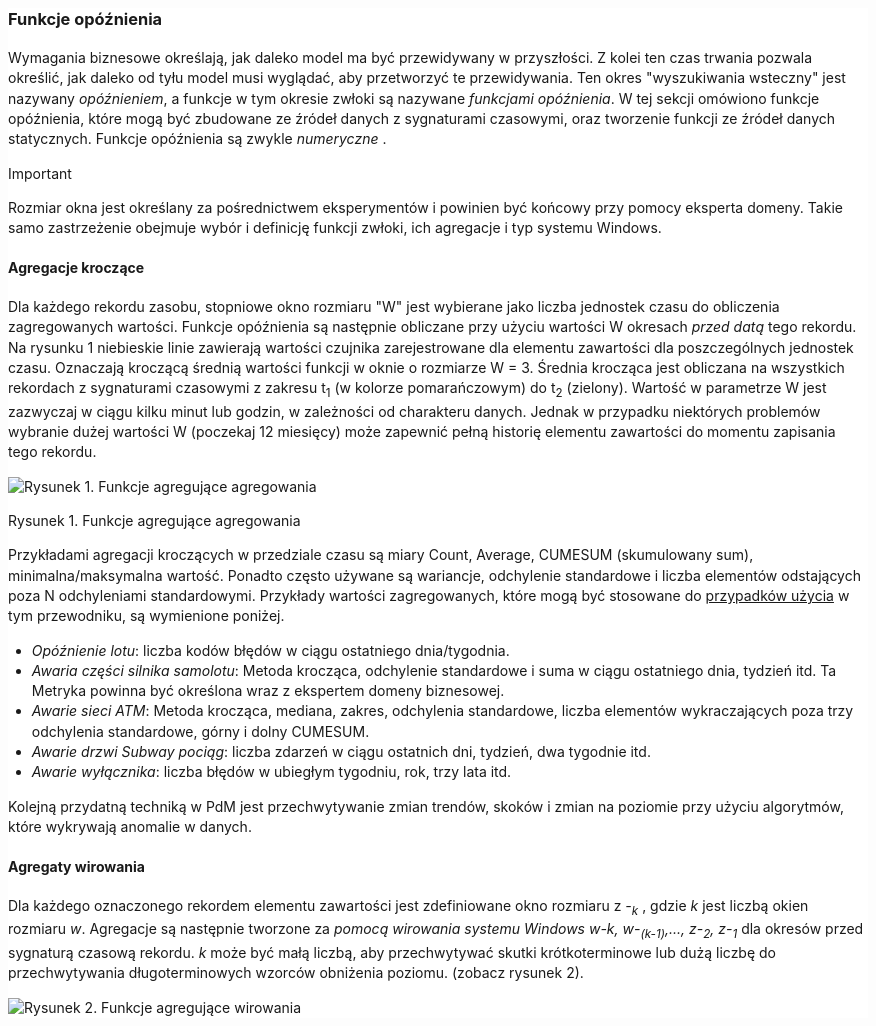 ### <a name="lag-features"></a>Funkcje opóźnienia
Wymagania biznesowe określają, jak daleko model ma być przewidywany w przyszłości. Z kolei ten czas trwania pozwala określić, jak daleko od tyłu model musi wyglądać, aby przetworzyć te przewidywania. Ten okres "wyszukiwania wsteczny" jest nazywany _opóźnieniem_, a funkcje w tym okresie zwłoki są nazywane _funkcjami opóźnienia_. W tej sekcji omówiono funkcje opóźnienia, które mogą być zbudowane ze źródeł danych z sygnaturami czasowymi, oraz tworzenie funkcji ze źródeł danych statycznych. Funkcje opóźnienia są zwykle _numeryczne_ .

> [!IMPORTANT]
> Rozmiar okna jest określany za pośrednictwem eksperymentów i powinien być końcowy przy pomocy eksperta domeny. Takie samo zastrzeżenie obejmuje wybór i definicję funkcji zwłoki, ich agregacje i typ systemu Windows.

#### <a name="rolling-aggregates"></a>Agregacje kroczące
Dla każdego rekordu zasobu, stopniowe okno rozmiaru "W" jest wybierane jako liczba jednostek czasu do obliczenia zagregowanych wartości. Funkcje opóźnienia są następnie obliczane przy użyciu wartości W okresach _przed datą_ tego rekordu. Na rysunku 1 niebieskie linie zawierają wartości czujnika zarejestrowane dla elementu zawartości dla poszczególnych jednostek czasu. Oznaczają kroczącą średnią wartości funkcji w oknie o rozmiarze W = 3. Średnia krocząca jest obliczana na wszystkich rekordach z sygnaturami czasowymi z zakresu t<sub>1</sub> (w kolorze pomarańczowym) do t<sub>2</sub> (zielony). Wartość w parametrze W jest zazwyczaj w ciągu kilku minut lub godzin, w zależności od charakteru danych. Jednak w przypadku niektórych problemów wybranie dużej wartości W (poczekaj 12 miesięcy) może zapewnić pełną historię elementu zawartości do momentu zapisania tego rekordu.

![Rysunek 1. Funkcje agregujące agregowania](./media/predictive-maintenance-playbook/rolling-aggregate-features.png)

Rysunek 1. Funkcje agregujące agregowania

Przykładami agregacji kroczących w przedziale czasu są miary Count, Average, CUMESUM (skumulowany sum), minimalna/maksymalna wartość. Ponadto często używane są wariancje, odchylenie standardowe i liczba elementów odstających poza N odchyleniami standardowymi. Przykłady wartości zagregowanych, które mogą być stosowane do [przypadków użycia](#sample-pdm-use-cases) w tym przewodniku, są wymienione poniżej. 
- _Opóźnienie lotu_: liczba kodów błędów w ciągu ostatniego dnia/tygodnia.
- _Awaria części silnika samolotu_: Metoda krocząca, odchylenie standardowe i suma w ciągu ostatniego dnia, tydzień itd. Ta Metryka powinna być określona wraz z ekspertem domeny biznesowej.
- _Awarie sieci ATM_: Metoda krocząca, mediana, zakres, odchylenia standardowe, liczba elementów wykraczających poza trzy odchylenia standardowe, górny i dolny CUMESUM.
- _Awarie drzwi Subway pociąg_: liczba zdarzeń w ciągu ostatnich dni, tydzień, dwa tygodnie itd.
- _Awarie wyłącznika_: liczba błędów w ubiegłym tygodniu, rok, trzy lata itd.

Kolejną przydatną techniką w PdM jest przechwytywanie zmian trendów, skoków i zmian na poziomie przy użyciu algorytmów, które wykrywają anomalie w danych.

#### <a name="tumbling-aggregates"></a>Agregaty wirowania
Dla każdego oznaczonego rekordem elementu zawartości jest zdefiniowane okno rozmiaru z _-<sub>k</sub>_ , gdzie _k_ jest liczbą okien rozmiaru _w_. Agregacje są następnie tworzone za _pomocą_ _wirowania systemu Windows_ _w-k, w-<sub>(k-1)</sub>,..., z-<sub>2</sub>, z-<sub>1</sub>_ dla okresów przed sygnaturą czasową rekordu. _k_ może być małą liczbą, aby przechwytywać skutki krótkoterminowe lub dużą liczbę do przechwytywania długoterminowych wzorców obniżenia poziomu. (zobacz rysunek 2).

![Rysunek 2. Funkcje agregujące wirowania](./media/predictive-maintenance-playbook/tumbling-aggregate-features.png)
